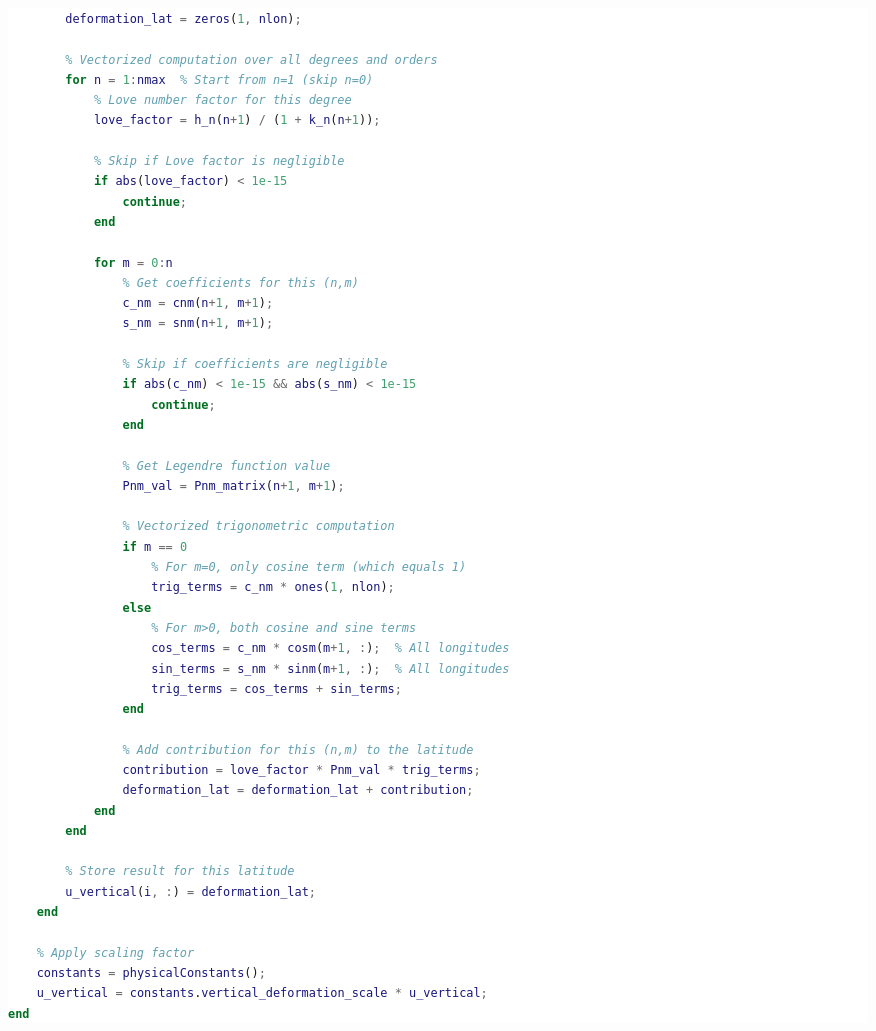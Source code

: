 ```matlab
        deformation_lat = zeros(1, nlon);
        
        % Vectorized computation over all degrees and orders
        for n = 1:nmax  % Start from n=1 (skip n=0)
            % Love number factor for this degree
            love_factor = h_n(n+1) / (1 + k_n(n+1));
            
            % Skip if Love factor is negligible
            if abs(love_factor) < 1e-15
                continue;
            end
            
            for m = 0:n
                % Get coefficients for this (n,m)
                c_nm = cnm(n+1, m+1);
                s_nm = snm(n+1, m+1);
                
                % Skip if coefficients are negligible  
                if abs(c_nm) < 1e-15 && abs(s_nm) < 1e-15
                    continue;
                end
                
                % Get Legendre function value
                Pnm_val = Pnm_matrix(n+1, m+1);
                
                % Vectorized trigonometric computation
                if m == 0
                    % For m=0, only cosine term (which equals 1)
                    trig_terms = c_nm * ones(1, nlon);
                else
                    % For m>0, both cosine and sine terms
                    cos_terms = c_nm * cosm(m+1, :);  % All longitudes
                    sin_terms = s_nm * sinm(m+1, :);  % All longitudes
                    trig_terms = cos_terms + sin_terms;
                end
                
                % Add contribution for this (n,m) to the latitude
                contribution = love_factor * Pnm_val * trig_terms;
                deformation_lat = deformation_lat + contribution;
            end
        end
        
        % Store result for this latitude
        u_vertical(i, :) = deformation_lat;
    end
    
    % Apply scaling factor
    constants = physicalConstants();
    u_vertical = constants.vertical_deformation_scale * u_vertical;
end
```

